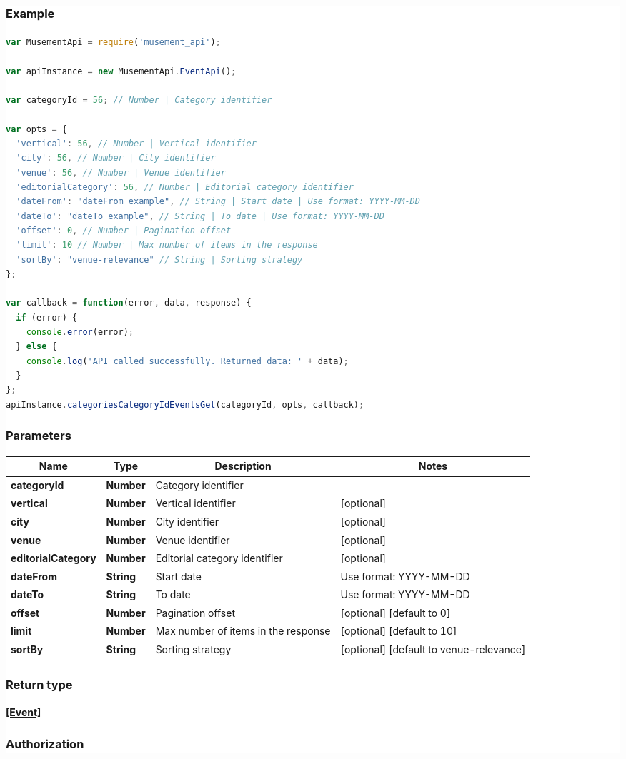 ### Example
```javascript
var MusementApi = require('musement_api');

var apiInstance = new MusementApi.EventApi();

var categoryId = 56; // Number | Category identifier

var opts = { 
  'vertical': 56, // Number | Vertical identifier
  'city': 56, // Number | City identifier
  'venue': 56, // Number | Venue identifier
  'editorialCategory': 56, // Number | Editorial category identifier
  'dateFrom': "dateFrom_example", // String | Start date | Use format: YYYY-MM-DD
  'dateTo': "dateTo_example", // String | To date | Use format: YYYY-MM-DD
  'offset': 0, // Number | Pagination offset
  'limit': 10 // Number | Max number of items in the response
  'sortBy': "venue-relevance" // String | Sorting strategy
};

var callback = function(error, data, response) {
  if (error) {
    console.error(error);
  } else {
    console.log('API called successfully. Returned data: ' + data);
  }
};
apiInstance.categoriesCategoryIdEventsGet(categoryId, opts, callback);
```

### Parameters

Name | Type | Description  | Notes
------------- | ------------- | ------------- | -------------
 **categoryId** | **Number**| Category identifier | 
 **vertical** | **Number**| Vertical identifier | [optional] 
 **city** | **Number**| City identifier | [optional] 
 **venue** | **Number**| Venue identifier | [optional] 
 **editorialCategory** | **Number**| Editorial category identifier | [optional] 
 **dateFrom** | **String**| Start date | Use format: YYYY-MM-DD | [optional] 
 **dateTo** | **String**| To date | Use format: YYYY-MM-DD | [optional] 
 **offset** | **Number**| Pagination offset | [optional] [default to 0]
 **limit** | **Number**| Max number of items in the response | [optional] [default to 10]
 **sortBy** | **String**| Sorting strategy | [optional] [default to venue-relevance]

### Return type

[**[Event]**](Event.md)

### Authorization
